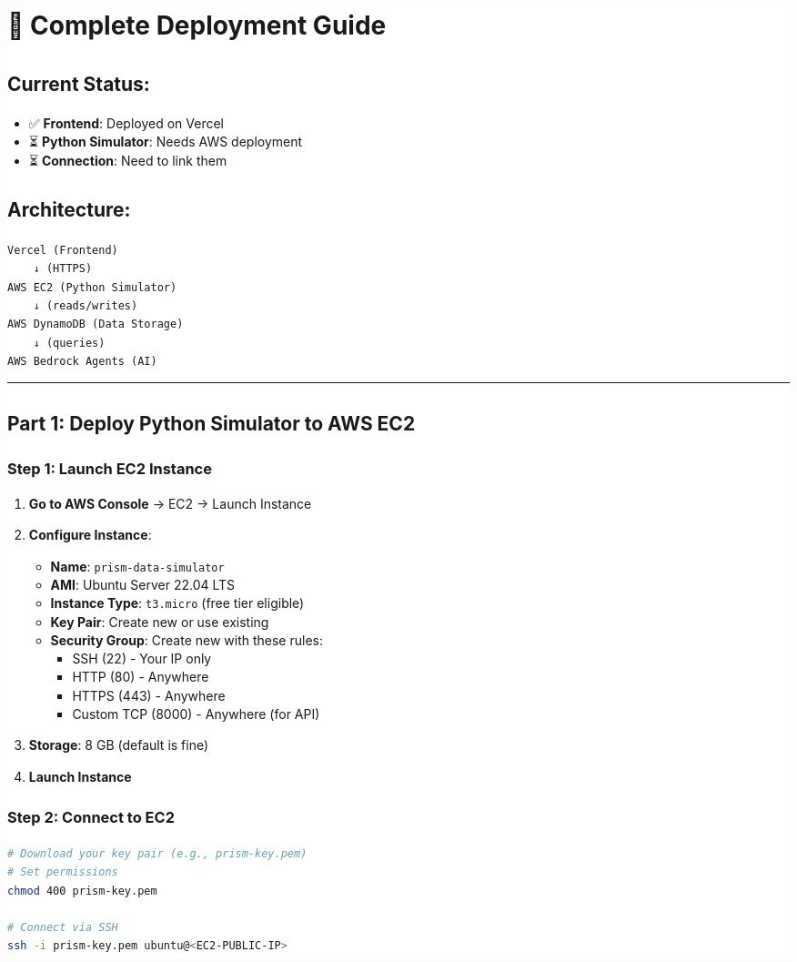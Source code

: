 # 🚀 Complete Deployment Guide

## Current Status:
- ✅ **Frontend**: Deployed on Vercel
- ⏳ **Python Simulator**: Needs AWS deployment
- ⏳ **Connection**: Need to link them

## Architecture:

```
Vercel (Frontend)
    ↓ (HTTPS)
AWS EC2 (Python Simulator)
    ↓ (reads/writes)
AWS DynamoDB (Data Storage)
    ↓ (queries)
AWS Bedrock Agents (AI)
```

---

## Part 1: Deploy Python Simulator to AWS EC2

### Step 1: Launch EC2 Instance

1. **Go to AWS Console** → EC2 → Launch Instance

2. **Configure Instance**:
   - **Name**: `prism-data-simulator`
   - **AMI**: Ubuntu Server 22.04 LTS
   - **Instance Type**: `t3.micro` (free tier eligible)
   - **Key Pair**: Create new or use existing
   - **Security Group**: Create new with these rules:
     - SSH (22) - Your IP only
     - HTTP (80) - Anywhere
     - HTTPS (443) - Anywhere
     - Custom TCP (8000) - Anywhere (for API)

3. **Storage**: 8 GB (default is fine)

4. **Launch Instance**

### Step 2: Connect to EC2

```bash
# Download your key pair (e.g., prism-key.pem)
# Set permissions
chmod 400 prism-key.pem

# Connect via SSH
ssh -i prism-key.pem ubuntu@<EC2-PUBLIC-IP>
```

